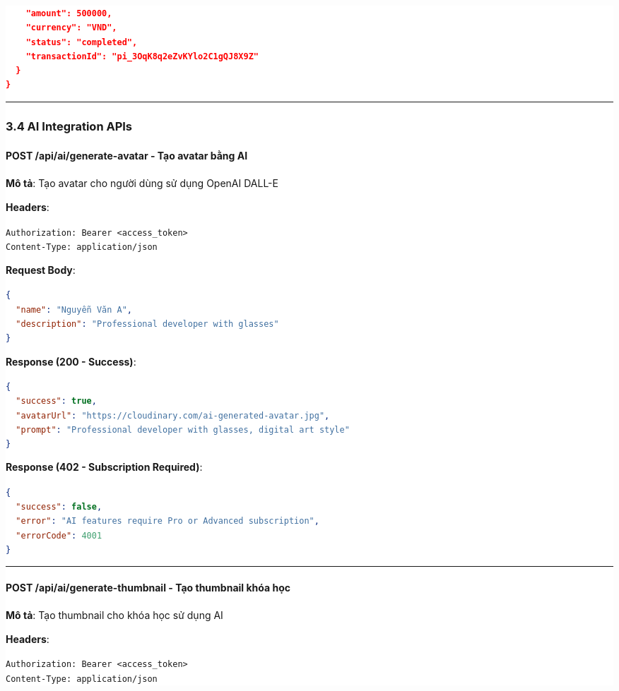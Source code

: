 ```json
    "amount": 500000,
    "currency": "VND",
    "status": "completed",
    "transactionId": "pi_3OqK8q2eZvKYlo2C1gQJ8X9Z"
  }
}
```

---

### 3.4 AI Integration APIs

#### **POST /api/ai/generate-avatar** - Tạo avatar bằng AI

**Mô tả**: Tạo avatar cho người dùng sử dụng OpenAI DALL-E

**Headers**:
```
Authorization: Bearer <access_token>
Content-Type: application/json
```

**Request Body**:
```json
{
  "name": "Nguyễn Văn A",
  "description": "Professional developer with glasses"
}
```

**Response (200 - Success)**:
```json
{
  "success": true,
  "avatarUrl": "https://cloudinary.com/ai-generated-avatar.jpg",
  "prompt": "Professional developer with glasses, digital art style"
}
```

**Response (402 - Subscription Required)**:
```json
{
  "success": false,
  "error": "AI features require Pro or Advanced subscription",
  "errorCode": 4001
}
```

---

#### **POST /api/ai/generate-thumbnail** - Tạo thumbnail khóa học

**Mô tả**: Tạo thumbnail cho khóa học sử dụng AI

**Headers**:
```
Authorization: Bearer <access_token>
Content-Type: application/json
```
